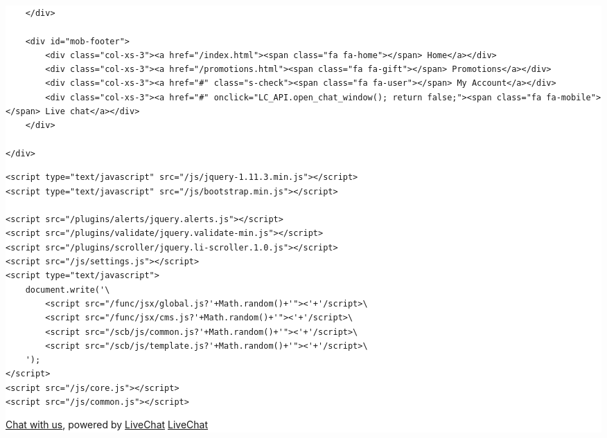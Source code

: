 		</div>

		<div id="mob-footer">
			<div class="col-xs-3"><a href="/index.html"><span class="fa fa-home"></span> Home</a></div>
			<div class="col-xs-3"><a href="/promotions.html"><span class="fa fa-gift"></span> Promotions</a></div>
			<div class="col-xs-3"><a href="#" class="s-check"><span class="fa fa-user"></span> My Account</a></div>
			<div class="col-xs-3"><a href="#" onclick="LC_API.open_chat_window(); return false;"><span class="fa fa-mobile"></span> Live chat</a></div>
		</div>

	</div>

</div>

	<script type="text/javascript" src="/js/jquery-1.11.3.min.js"></script>
	<script type="text/javascript" src="/js/bootstrap.min.js"></script>

	<script src="/plugins/alerts/jquery.alerts.js"></script>
	<script src="/plugins/validate/jquery.validate-min.js"></script>
	<script src="/plugins/scroller/jquery.li-scroller.1.0.js"></script>
	<script src="/js/settings.js"></script>
	<script type="text/javascript">
		document.write('\
			<script src="/func/jsx/global.js?'+Math.random()+'"><'+'/script>\
			<script src="/func/jsx/cms.js?'+Math.random()+'"><'+'/script>\
			<script src="/scb/js/common.js?'+Math.random()+'"><'+'/script>\
			<script src="/scb/js/template.js?'+Math.random()+'"><'+'/script>\
		');
	</script>
	<script src="/js/core.js"></script>
	<script src="/js/common.js"></script>

<script async src="https://www.googletagmanager.com/gtag/js?id=UA-132990116-2"></script>
<script>
  window.dataLayer = window.dataLayer || [];
  function gtag(){dataLayer.push(arguments);}
  gtag('js', new Date());

  gtag('config', 'UA-132990116-2');
</script>

<script type="text/javascript">
window.__lc = window.__lc || {};
window.__lc.license = 10515642;
(function() {
  var lc = document.createElement('script'); lc.type = 'text/javascript'; lc.async = true;
  lc.src = ('https:' == document.location.protocol ? 'https://' : 'http://') + 'cdn.livechatinc.com/tracking.js';
  var s = document.getElementsByTagName('script')[0]; s.parentNode.insertBefore(lc, s);
})();
</script>
<noscript>
<a href="https://www.livechatinc.com/chat-with/10515642/" rel="nofollow">Chat with us</a>,
powered by <a href="https://www.livechatinc.com/?welcome" rel="noopener nofollow" target="_blank">LiveChat</a>
</noscript>
<a href="#" onclick="LC_API.open_chat_window();return false;">LiveChat</a>
